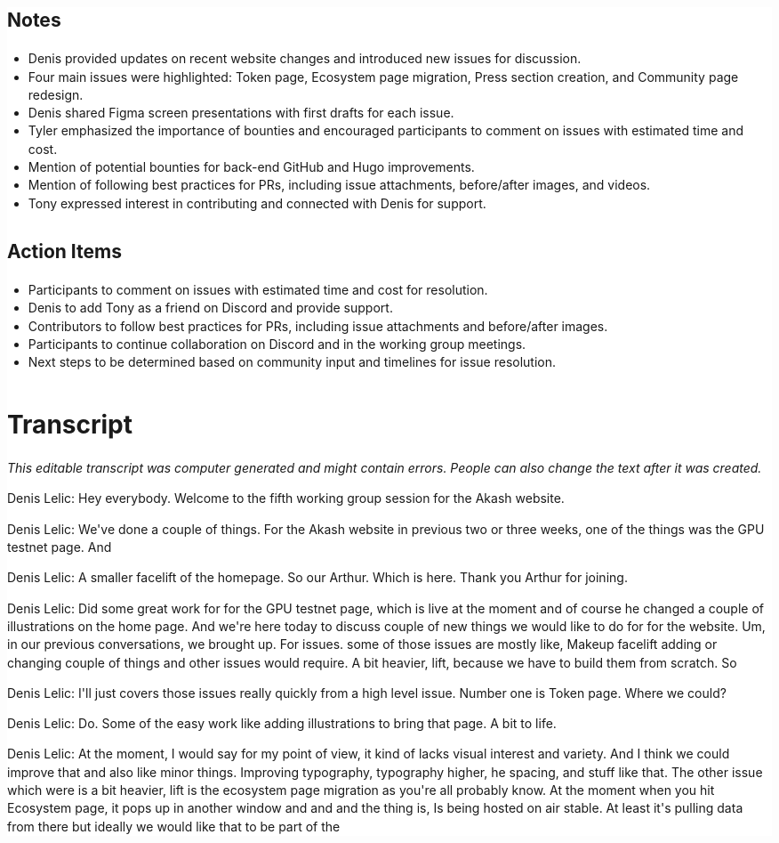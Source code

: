 ## **Notes**

- Denis provided updates on recent website changes and introduced new issues for discussion.
- Four main issues were highlighted: Token page, Ecosystem page migration, Press section creation, and Community page redesign.
- Denis shared Figma screen presentations with first drafts for each issue.
- Tyler emphasized the importance of bounties and encouraged participants to comment on issues with estimated time and cost.
- Mention of potential bounties for back-end GitHub and Hugo improvements.
- Mention of following best practices for PRs, including issue attachments, before/after images, and videos.
- Tony expressed interest in contributing and connected with Denis for support.

## **Action Items**

- Participants to comment on issues with estimated time and cost for resolution.
- Denis to add Tony as a friend on Discord and provide support.
- Contributors to follow best practices for PRs, including issue attachments and before/after images.
- Participants to continue collaboration on Discord and in the working group meetings.
- Next steps to be determined based on community input and timelines for issue resolution.


# **Transcript**

_This editable transcript was computer generated and might contain errors. People can also change the text after it was created._

Denis Lelic: Hey everybody. Welcome to the fifth working group session for the Akash website.

Denis Lelic:  We've done a couple of things. For the Akash website in previous two or three weeks, one of the things was the GPU testnet page. And

Denis Lelic: A smaller facelift of the homepage. So our Arthur. Which is here. Thank you Arthur for joining.

Denis Lelic:  Did some great work for for the GPU testnet page, which is live at the moment and of course he changed a couple of illustrations on the home page. And we're here today to discuss couple of new things we would like to do for for the website. Um, in our previous conversations, we brought up. For issues. some of those issues are mostly like, Makeup facelift adding or changing couple of things and other issues would require. A bit heavier, lift, because we have to build them from scratch. So

Denis Lelic:  I'll just covers those issues really quickly from a high level issue. Number one is Token page. Where we could?

Denis Lelic:  Do. Some of the easy work like adding illustrations to bring that page. A bit to life.

Denis Lelic:  At the moment, I would say for my point of view, it kind of lacks visual interest and variety. And I think we could improve that and also like minor things. Improving typography, typography higher, he spacing, and stuff like that. The other issue which were is a bit heavier, lift is the ecosystem page migration as you're all probably know. At the moment when you hit Ecosystem page, it pops up in another window and and and the thing is, Is being hosted on air stable. At least it's pulling data from there but ideally we would like that to be part of the
